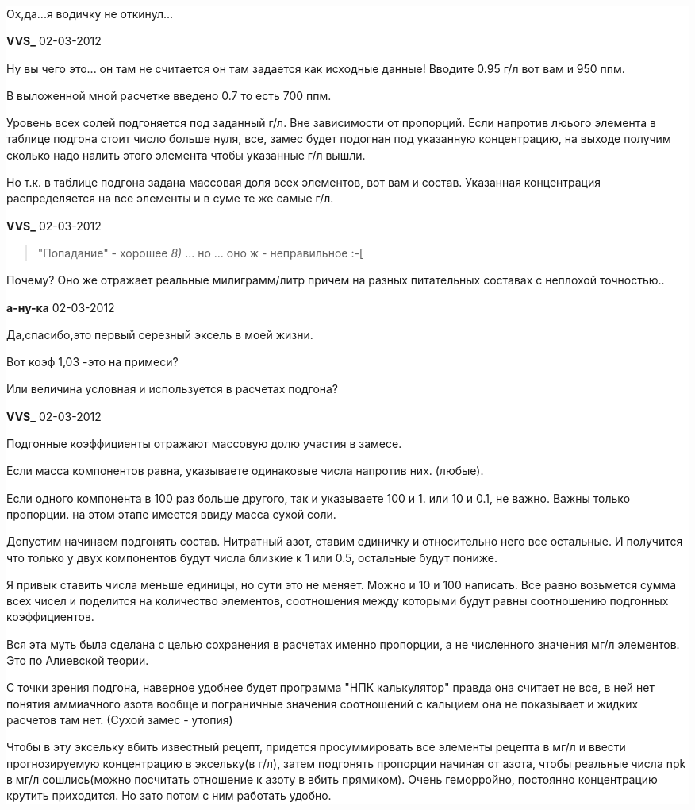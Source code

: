 Ох,да...я водичку не откинул...


**VVS_** 02-03-2012

Ну вы чего это... он там не считается он там задается как исходные данные! Вводите 0.95 г/л вот вам и 950 ппм. 

В выложенной мной расчетке введено 0.7 то есть 700 ппм.

Уровень всех солей подгоняется под заданный г/л. Вне зависимости от пропорций. Если напротив люього элемента в таблице подгона стоит число больше нуля, все, замес будет подогнан под указанную концентрацию, на выходе получим сколько надо налить этого элемента чтобы указанные г/л вышли.

Но т.к. в таблице подгона задана массовая доля всех элементов, вот вам и состав. Указанная концентрация распределяется на все элементы и в суме те же самые г/л.


**VVS_** 02-03-2012

> "Попадание" - хорошее *8)* ... но ... оно ж - неправильное :-[

Почему? Оно же отражает реальные милиграмм/литр причем на разных питательных составах с неплохой точностью..


**а-ну-ка** 02-03-2012

Да,спасибо,это первый серезный эксель в моей жизни.

Вот коэф 1,03 -это на примеси?

Или величина условная и используется в расчетах подгона?


**VVS_** 02-03-2012

Подгонные коэффициенты отражают массовую долю участия в замесе.

Если масса компонентов равна, указываете одинаковые числа напротив них. (любые).

Если одного компонента в 100 раз больше другого, так и указываете 100 и 1. или 10 и 0.1, не важно. Важны только пропорции. на этом этапе имеется ввиду масса сухой соли.

Допустим начинаем подгонять состав. Нитратный азот, ставим единичку и относительно него все остальные. И получится что только у двух компонентов будут числа близкие к 1 или 0.5, остальные будут пониже.

Я привык ставить числа меньше единицы, но сути это не меняет. Можно и 10 и 100 написать. Все равно возьмется сумма всех чисел и поделится на количество элементов, соотношения между которыми будут равны соотношению подгонных коэффициентов.

Вся эта муть была сделана с целью сохранения в расчетах именно пропорции, а не численного значения мг/л элементов. Это по Алиевской теории.

С точки зрения подгона, наверное удобнее будет программа "НПК калькулятор" правда она считает не все, в ней нет понятия аммиачного азота вообще и пограничные значения соотношений с кальцием она не показывает и жидких расчетов там нет. (Сухой замес - утопия)

Чтобы в эту эксельку вбить известный рецепт, придется просуммировать все элементы рецепта в мг/л и ввести прогнозируемую концентрацию в эксельку(в г/л), затем подгонять пропорции начиная от азота, чтобы реальные числа npk в мг/л сошлись(можно посчитать отношение к азоту в вбить прямиком). Очень геморройно, постоянно концентрацию крутить приходится. Но зато потом с ним работать удобно.
